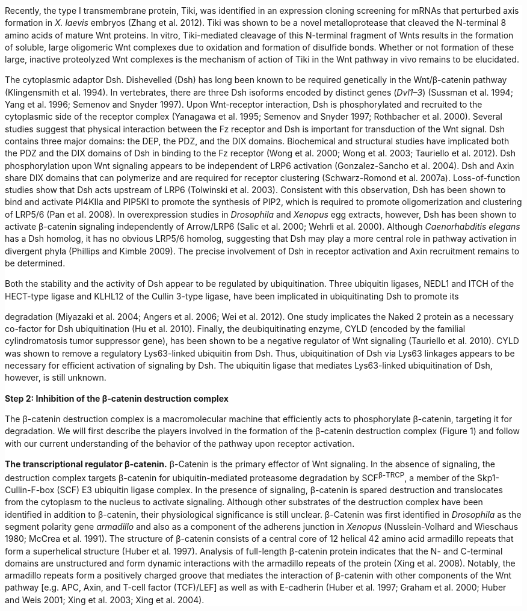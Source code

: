 Recently, the type I transmembrane protein, Tiki, was identified in an expression cloning screening for mRNAs that perturbed axis formation in *X. laevis* embryos (Zhang et al. 2012). Tiki was shown to be a novel metalloprotease that cleaved the N-terminal 8 amino acids of mature Wnt proteins. In vitro, Tiki-mediated cleavage of this N-terminal fragment of Wnts results in the formation of soluble, large oligomeric Wnt complexes due to oxidation and formation of disulfide bonds. Whether or not formation of these large, inactive proteolyzed Wnt complexes is the mechanism of action of Tiki in the Wnt pathway in vivo remains to be elucidated.

The cytoplasmic adaptor Dsh. Dishevelled (Dsh) has long been known to be required genetically in the Wnt/β-catenin pathway (Klingensmith et al. 1994). In vertebrates, there are three Dsh isoforms encoded by distinct genes (*Dvl1–3*) (Sussman et al. 1994; Yang et al. 1996; Semenov and Snyder 1997). Upon Wnt-receptor interaction, Dsh is phosphorylated and recruited to the cytoplasmic side of the receptor complex (Yanagawa et al. 1995; Semenov and Snyder 1997; Rothbacher et al. 2000). Several studies suggest that physical interaction between the Fz receptor and Dsh is important for transduction of the Wnt signal. Dsh contains three major domains: the DEP, the PDZ, and the DIX domains. Biochemical and structural studies have implicated both the PDZ and the DIX domains of Dsh in binding to the Fz receptor (Wong et al. 2000; Wong et al. 2003; Tauriello et al. 2012). Dsh phosphorylation upon Wnt signaling appears to be independent of LRP6 activation (Gonzalez-Sancho et al. 2004). Dsh and Axin share DIX domains that can polymerize and are required for receptor clustering (Schwarz-Romond et al. 2007a). Loss-of-function studies show that Dsh acts upstream of LRP6 (Tolwinski et al. 2003). Consistent with this observation, Dsh has been shown to bind and activate PI4KIIa and PIP5KI to promote the synthesis of PIP2, which is required to promote oligomerization and clustering of LRP5/6 (Pan et al. 2008). In overexpression studies in *Drosophila* and *Xenopus* egg extracts, however, Dsh has been shown to activate β-catenin signaling independently of Arrow/LRP6 (Salic et al. 2000; Wehrli et al. 2000). Although *Caenorhabditis elegans* has a Dsh homolog, it has no obvious LRP5/6 homolog, suggesting that Dsh may play a more central role in pathway activation in divergent phyla (Phillips and Kimble 2009). The precise involvement of Dsh in receptor activation and Axin recruitment remains to be determined.

Both the stability and the activity of Dsh appear to be regulated by ubiquitination. Three ubiquitin ligases, NEDL1 and ITCH of the HECT-type ligase and KLHL12 of the Cullin 3-type ligase, have been implicated in ubiquitinating Dsh to promote its

degradation (Miyazaki et al. 2004; Angers et al. 2006; Wei et al. 2012). One study implicates the Naked 2 protein as a necessary co-factor for Dsh ubiquitination (Hu et al. 2010). Finally, the deubiquitinating enzyme, CYLD (encoded by the familial cylindromatosis tumor suppressor gene), has been shown to be a negative regulator of Wnt signaling (Tauriello et al. 2010). CYLD was shown to remove a regulatory Lys63-linked ubiquitin from Dsh. Thus, ubiquitination of Dsh via Lys63 linkages appears to be necessary for efficient activation of signaling by Dsh. The ubiquitin ligase that mediates Lys63-linked ubiquitination of Dsh, however, is still unknown.

**Step 2: Inhibition of the β-catenin destruction complex**

The β-catenin destruction complex is a macromolecular machine that efficiently acts to phosphorylate β-catenin, targeting it for degradation. We will first describe the players involved in the formation of the β-catenin destruction complex (Figure 1) and follow with our current understanding of the behavior of the pathway upon receptor activation.

**The transcriptional regulator β-catenin.** β-Catenin is the primary effector of Wnt signaling. In the absence of signaling, the destruction complex targets β-catenin for ubiquitin-mediated proteasome degradation by SCF<sup>β-TRCP</sup>, a member of the Skp1-Cullin-F-box (SCF) E3 ubiquitin ligase complex. In the presence of signaling, β-catenin is spared destruction and translocates from the cytoplasm to the nucleus to activate signaling. Although other substrates of the destruction complex have been identified in addition to β-catenin, their physiological significance is still unclear. β-Catenin was first identified in *Drosophila* as the segment polarity gene *armadillo* and also as a component of the adherens junction in *Xenopus* (Nusslein-Volhard and Wieschaus 1980; McCrea et al. 1991). The structure of β-catenin consists of a central core of 12 helical 42 amino acid armadillo repeats that form a superhelical structure (Huber et al. 1997). Analysis of full-length β-catenin protein indicates that the N- and C-terminal domains are unstructured and form dynamic interactions with the armadillo repeats of the protein (Xing et al. 2008). Notably, the armadillo repeats form a positively charged groove that mediates the interaction of β-catenin with other components of the Wnt pathway [e.g. APC, Axin, and T-cell factor (TCF)/LEF] as well as with E-cadherin (Huber et al. 1997; Graham et al. 2000; Huber and Weis 2001; Xing et al. 2003; Xing et al. 2004).
